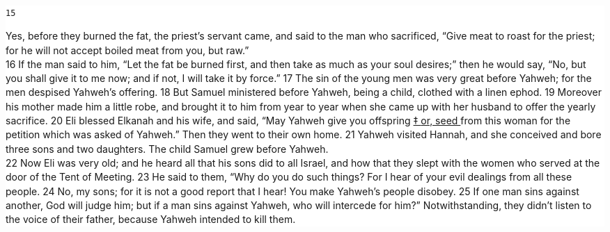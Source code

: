     15
  </span>
  Yes, before they burned the fat, the priest’s servant came, and said to the man who sacrificed, “Give meat to roast for the priest; for he will not accept boiled meat from you, but raw.”
</div>
<div class="p">
  <span class="verse" id="1SA2V16">
    16
  </span>
  If the man said to him, “Let the fat be burned first, and then take as much as your soul desires;” then he would say, “No, but you shall give it to me now; and if not, I will take it by force.”
  <span class="verse" id="1SA2V17">
    17
  </span>
  The sin of the young men was very great before Yahweh; for the men despised Yahweh’s offering.
  <span class="verse" id="1SA2V18">
    18
  </span>
  But Samuel ministered before Yahweh, being a child, clothed with a linen ephod.
  <span class="verse" id="1SA2V19">
    19
  </span>
  Moreover his mother made him a little robe, and brought it to him from year to year when she came up with her husband to offer the yearly sacrifice.
  <span class="verse" id="1SA2V20">
    20
  </span>
  Eli blessed Elkanah and his wife, and said, “May Yahweh give you offspring
  <a href="#1SA2FN2" class="notemark">
    ‡
    <span class="popup">
      or, seed
    </span>
  </a>
  from this woman for the petition which was asked of Yahweh.” Then they went to their own home.
  <span class="verse" id="1SA2V21">
    21
  </span>
  Yahweh visited Hannah, and she conceived and bore three sons and two daughters. The child Samuel grew before Yahweh.
</div>
<div class="p">
  <span class="verse" id="1SA2V22">
    22
  </span>
  Now Eli was very old; and he heard all that his sons did to all Israel, and how that they slept with the women who served at the door of the Tent of Meeting.
  <span class="verse" id="1SA2V23">
    23
  </span>
  He said to them, “Why do you do such things? For I hear of your evil dealings from all these people.
  <span class="verse" id="1SA2V24">
    24
  </span>
  No, my sons; for it is not a good report that I hear! You make Yahweh’s people disobey.
  <span class="verse" id="1SA2V25">
    25
  </span>
  If one man sins against another, God will judge him; but if a man sins against Yahweh, who will intercede for him?” Notwithstanding, they didn’t listen to the voice of their father, because Yahweh intended to kill them.
</div>
<div class="p">